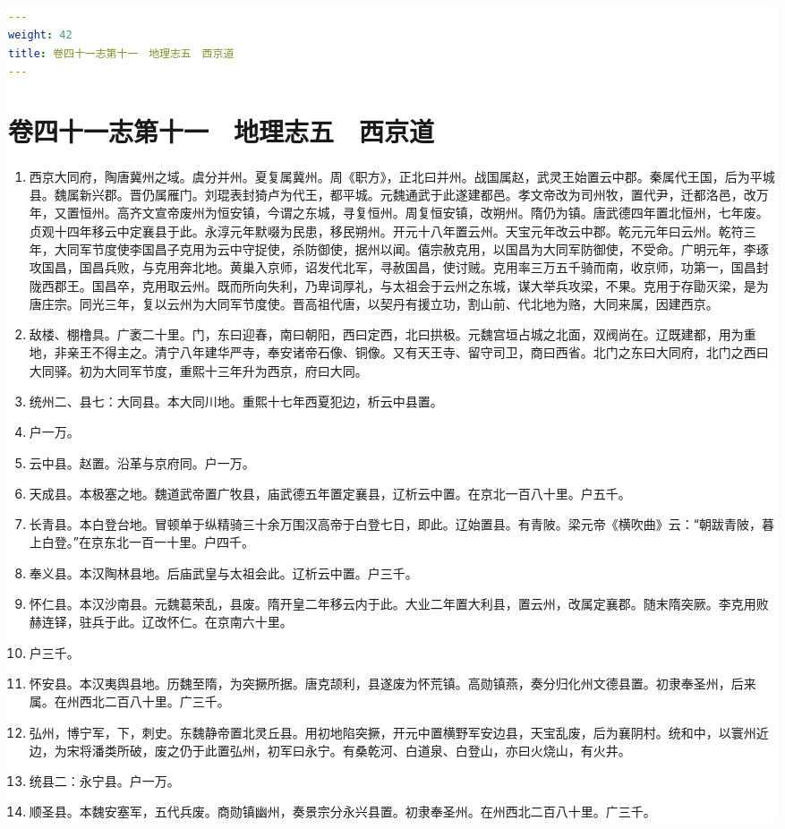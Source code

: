 ```yaml
---
weight: 42
title: 卷四十一志第十一　地理志五　西京道
---
```


# 卷四十一志第十一　地理志五　西京道

1. <span id="卷四十一志第十一　地理志五　西京道-1"></span>
西京大同府，陶唐冀州之域。虞分并州。夏复属冀州。周《职方》，正北曰并州。战国属赵，武灵王始置云中郡。秦属代王国，后为平城县。魏属新兴郡。晋仍属雁门。刘琨表封猗卢为代王，都平城。元魏通武于此遂建都邑。孝文帝改为司州牧，置代尹，迁都洛邑，改万年，又置恒州。高齐文宣帝废州为恒安镇，今谓之东城，寻复恒州。周复恒安镇，改朔州。隋仍为镇。唐武德四年置北恒州，七年废。贞观十四年移云中定襄县于此。永淳元年默啜为民患，移民朔州。开元十八年置云州。天宝元年改云中郡。乾元元年曰云州。乾符三年，大同军节度使李国昌子克用为云中守捉使，杀防御使，据州以闻。僖宗赦克用，以国昌为大同军防御使，不受命。广明元年，李琢攻国昌，国昌兵败，与克用奔北地。黄巢入京师，诏发代北军，寻赦国昌，使讨贼。克用率三万五千骑而南，收京师，功第一，国昌封陇西郡王。国昌卒，克用取云州。既而所向失利，乃卑词厚礼，与太祖会于云州之东城，谋大举兵攻梁，不果。克用于存勖灭梁，是为唐庄宗。同光三年，复以云州为大同军节度使。晋高祖代唐，以契丹有援立功，割山前、代北地为赂，大同来属，因建西京。

2. <span id="卷四十一志第十一　地理志五　西京道-2"></span>
敌楼、棚橹具。广袤二十里。门，东曰迎春，南曰朝阳，西曰定西，北曰拱极。元魏宫垣占城之北面，双阀尚在。辽既建都，用为重地，非亲王不得主之。清宁八年建华严寺，奉安诸帝石像、铜像。又有天王寺、留守司卫，商曰西省。北门之东曰大同府，北门之西曰大同驿。初为大同军节度，重熙十三年升为西京，府曰大同。

3. <span id="卷四十一志第十一　地理志五　西京道-3"></span>
统州二、县七：大同县。本大同川地。重熙十七年西夏犯边，析云中县置。

4. <span id="卷四十一志第十一　地理志五　西京道-4"></span>
户一万。

5. <span id="卷四十一志第十一　地理志五　西京道-5"></span>
云中县。赵置。沿革与京府同。户一万。

6. <span id="卷四十一志第十一　地理志五　西京道-6"></span>
天成县。本极塞之地。魏道武帝置广牧县，庙武德五年置定襄县，辽析云中置。在京北一百八十里。户五千。

7. <span id="卷四十一志第十一　地理志五　西京道-7"></span>
长青县。本白登台地。冒顿单于纵精骑三十余万围汉高帝于白登七日，即此。辽始置县。有青陂。梁元帝《横吹曲》云：“朝跋青陂，暮上白登。”在京东北一百一十里。户四千。

8. <span id="卷四十一志第十一　地理志五　西京道-8"></span>
奉义县。本汉陶林县地。后庙武皇与太祖会此。辽析云中置。户三千。

9. <span id="卷四十一志第十一　地理志五　西京道-9"></span>
怀仁县。本汉沙南县。元魏葛荣乱，县废。隋开皇二年移云内于此。大业二年置大利县，置云州，改属定襄郡。随末隋突厥。李克用败赫连铎，驻兵于此。辽改怀仁。在京南六十里。

10. <span id="卷四十一志第十一　地理志五　西京道-10"></span>
户三千。

11. <span id="卷四十一志第十一　地理志五　西京道-11"></span>
怀安县。本汉夷舆县地。历魏至隋，为突撅所据。唐克颉利，县遂废为怀荒镇。高勋镇燕，奏分归化州文德县置。初隶奉圣州，后来属。在州西北二百八十里。广三千。

12. <span id="卷四十一志第十一　地理志五　西京道-12"></span>
弘州，博宁军，下，刺史。东魏静帝置北灵丘县。用初地陷突撅，开元中置横野军安边县，天宝乱废，后为襄阴村。统和中，以寰州近边，为宋将潘类所破，废之仍于此置弘州，初军曰永宁。有桑乾河、白道泉、白登山，亦曰火烧山，有火井。

13. <span id="卷四十一志第十一　地理志五　西京道-13"></span>
统县二：永宁县。户一万。

14. <span id="卷四十一志第十一　地理志五　西京道-14"></span>
顺圣县。本魏安塞军，五代兵废。商勋镇幽州，奏景宗分永兴县置。初隶奉圣州。在州西北二百八十里。广三千。
